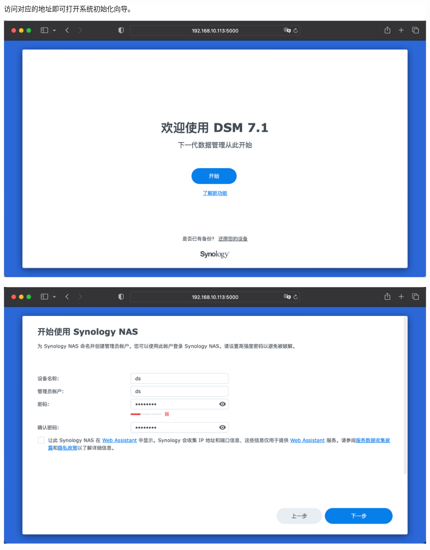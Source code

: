 访问对应的地址即可打开系统初始化向导。

![image-20221020230418048](2022-10-20-installing-synology-dsm-7-in-proxmox-ve.assets/image-20221020230418048.png)

![image-20221020230604582](2022-10-20-installing-synology-dsm-7-in-proxmox-ve.assets/image-20221020230604582.png)
